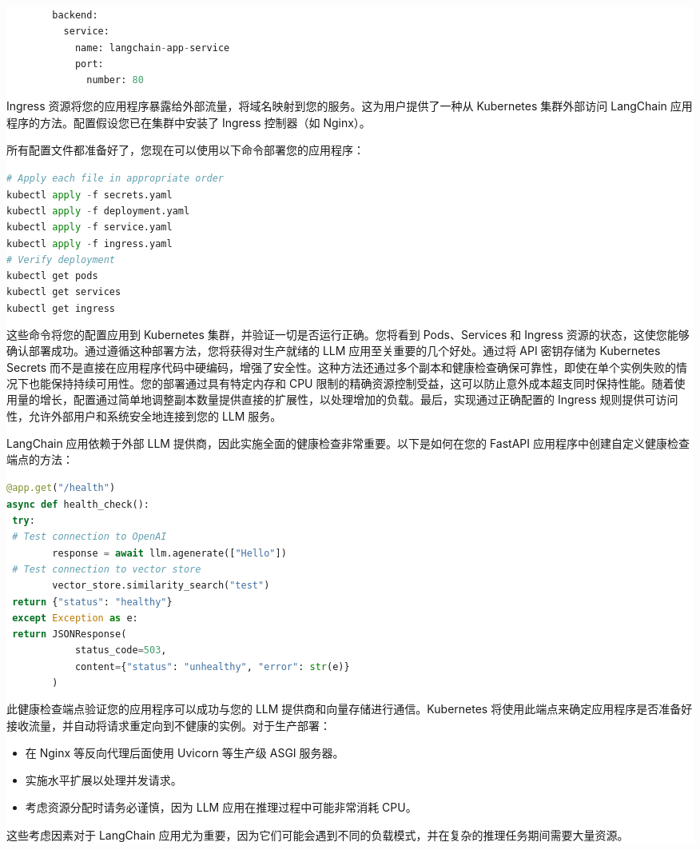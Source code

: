 ```py
        backend:
          service:
            name: langchain-app-service
            port:
              number: 80
```

Ingress 资源将您的应用程序暴露给外部流量，将域名映射到您的服务。这为用户提供了一种从 Kubernetes 集群外部访问 LangChain 应用程序的方法。配置假设您已在集群中安装了 Ingress 控制器（如 Nginx）。

所有配置文件都准备好了，您现在可以使用以下命令部署您的应用程序：

```py
# Apply each file in appropriate order
kubectl apply -f secrets.yaml
kubectl apply -f deployment.yaml
kubectl apply -f service.yaml
kubectl apply -f ingress.yaml
# Verify deployment
kubectl get pods
kubectl get services
kubectl get ingress
```

这些命令将您的配置应用到 Kubernetes 集群，并验证一切是否运行正确。您将看到 Pods、Services 和 Ingress 资源的状态，这使您能够确认部署成功。通过遵循这种部署方法，您将获得对生产就绪的 LLM 应用至关重要的几个好处。通过将 API 密钥存储为 Kubernetes Secrets 而不是直接在应用程序代码中硬编码，增强了安全性。这种方法还通过多个副本和健康检查确保可靠性，即使在单个实例失败的情况下也能保持持续可用性。您的部署通过具有特定内存和 CPU 限制的精确资源控制受益，这可以防止意外成本超支同时保持性能。随着使用量的增长，配置通过简单地调整副本数量提供直接的扩展性，以处理增加的负载。最后，实现通过正确配置的 Ingress 规则提供可访问性，允许外部用户和系统安全地连接到您的 LLM 服务。

LangChain 应用依赖于外部 LLM 提供商，因此实施全面的健康检查非常重要。以下是如何在您的 FastAPI 应用程序中创建自定义健康检查端点的方法：

```py
@app.get("/health")
async def health_check():
 try:
 # Test connection to OpenAI
        response = await llm.agenerate(["Hello"])
 # Test connection to vector store
        vector_store.similarity_search("test")
 return {"status": "healthy"}
 except Exception as e:
 return JSONResponse(
            status_code=503,
            content={"status": "unhealthy", "error": str(e)}
        )
```

此健康检查端点验证您的应用程序可以成功与您的 LLM 提供商和向量存储进行通信。Kubernetes 将使用此端点来确定应用程序是否准备好接收流量，并自动将请求重定向到不健康的实例。对于生产部署：

+   在 Nginx 等反向代理后面使用 Uvicorn 等生产级 ASGI 服务器。

+   实施水平扩展以处理并发请求。

+   考虑资源分配时请务必谨慎，因为 LLM 应用在推理过程中可能非常消耗 CPU。

这些考虑因素对于 LangChain 应用尤为重要，因为它们可能会遇到不同的负载模式，并在复杂的推理任务期间需要大量资源。
